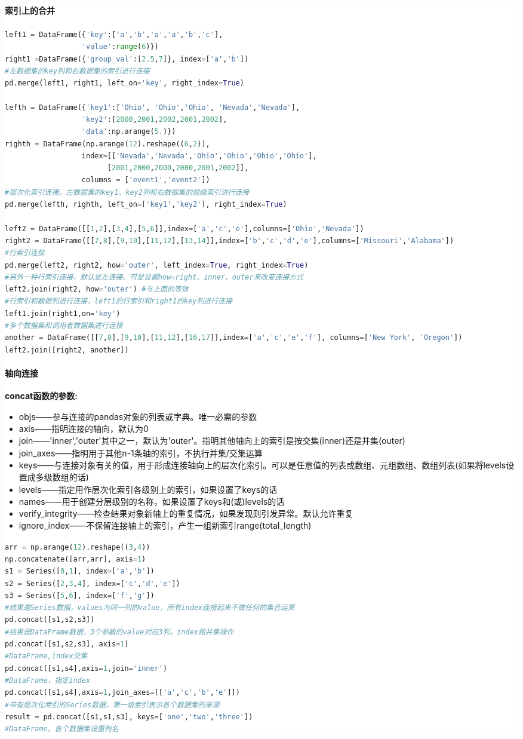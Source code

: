 
#### 索引上的合并

```python
left1 = DataFrame({'key':['a','b','a','a','b','c'],
                  'value':range(6)})
right1 =DataFrame({'group_val':[2.5,7]}, index=['a','b'])
#左数据集的key列和右数据集的索引进行连接
pd.merge(left1, right1, left_on='key', right_index=True)

lefth = DataFrame({'key1':['Ohio', 'Ohio','Ohio', 'Nevada','Nevada'],
                  'key2':[2000,2001,2002,2001,2002],
                  'data':np.arange(5.)})
righth = DataFrame(np.arange(12).reshape((6,2)),
                  index=[['Nevada','Nevada','Ohio','Ohio','Ohio','Ohio'],
                        [2001,2000,2000,2000,2001,2002]],
                  columns = ['event1','event2'])
#层次化索引连接。左数据集的key1、key2列和右数据集的层级索引进行连接
pd.merge(lefth, righth, left_on=['key1','key2'], right_index=True)

left2 = DataFrame([[1,2],[3,4],[5,6]],index=['a','c','e'],columns=['Ohio','Nevada'])
right2 = DataFrame([[7,8],[9,10],[11,12],[13,14]],index=['b','c','d','e'],columns=['Missouri','Alabama'])
#行索引连接
pd.merge(left2, right2, how='outer', left_index=True, right_index=True)
#另外一种行索引连接，默认是左连接。可是设置how=right、inner、outer来改变连接方式
left2.join(right2, how='outer') #与上面的等效
#行索引和数据列进行连接，left1的行索引和right1的key列进行连接
left1.join(right1,on='key')
#多个数据集和调用者数据集进行连接
another = DataFrame([[7,8],[9,10],[11,12],[16,17]],index=['a','c','e','f'], columns=['New York', 'Oregon'])
left2.join([right2, another])
```

#### 轴向连接

**concat函数的参数:**

- objs——参与连接的pandas对象的列表或字典。唯一必需的参数
- axis——指明连接的轴向，默认为0
- join——'inner','outer'其中之一，默认为'outer'。指明其他轴向上的索引是按交集(inner)还是并集(outer)
- join_axes——指明用于其他n-1条轴的索引，不执行并集/交集运算
- keys——与连接对象有关的值，用于形成连接轴向上的层次化索引。可以是任意值的列表或数组、元组数组、数组列表(如果将levels设置成多级数组的话)
- levels——指定用作层次化索引各级别上的索引，如果设置了keys的话
- names——用于创建分层级别的名称，如果设置了keys和(或)levels的话
- verify_integrity——检查结果对象新轴上的重复情况，如果发现则引发异常。默认允许重复
- ignore_index——不保留连接轴上的索引，产生一组新索引range(total_length)

```python
arr = np.arange(12).reshape((3,4))
np.concatenate([arr,arr], axis=1)
s1 = Series([0,1], index=['a','b'])
s2 = Series([2,3,4], index=['c','d','e'])
s3 = Series([5,6], index=['f','g'])
#结果是Series数据，values为同一列的value，所有index连接起来不做任何的集合运算
pd.concat([s1,s2,s3])
#结果是DataFrame数据，3个参数的value对应3列，index做并集操作
pd.concat([s1,s2,s3], axis=1)
#DataFrame,index交集
pd.concat([s1,s4],axis=1,join='inner')
#DataFrame，指定index
pd.concat([s1,s4],axis=1,join_axes=[['a','c','b','e']])
#带有层次化索引的Series数据，第一级索引表示各个数据集的来源
result = pd.concat([s1,s1,s3], keys=['one','two','three'])
#DataFrame，各个数据集设置列名
```